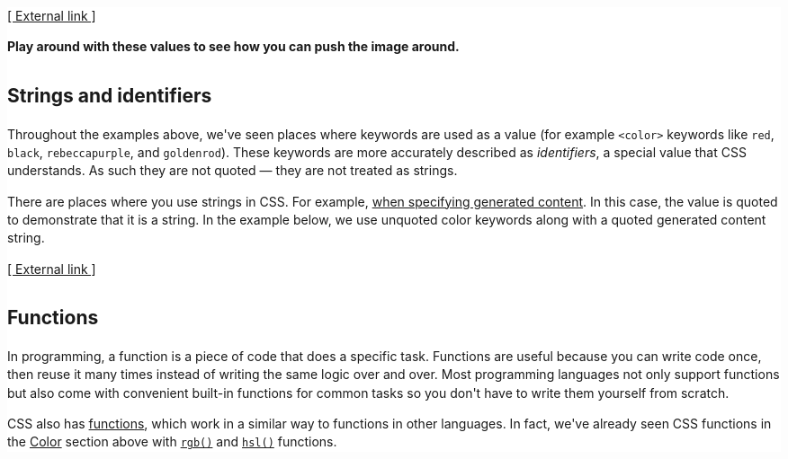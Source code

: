 <iframe 
            class="EmbedGHLiveSample" 
            loading="lazy"
            src="https://in-tech-gration.github.io/css-examples/learn/values-units/position.html" 
            width="100%" 
            height="800"></iframe>

<p><a href="https://in-tech-gration.github.io/css-examples/learn/values-units/position.html" target="_blank">
[ External link ]
</a>
</p>

**Play around with these values to see how you can push the image around.**

## Strings and identifiers

Throughout the examples above, we've seen places where keywords are used as a value (for example `<color>` keywords like `red`, `black`, `rebeccapurple`, and `goldenrod`). These keywords are more accurately described as _identifiers_, a special value that CSS understands. As such they are not quoted — they are not treated as strings.

There are places where you use strings in CSS. For example, [when specifying generated content](https://developer.mozilla.org/en-US/docs/Learn/CSS/Building_blocks/Selectors/Pseudo-classes_and_pseudo-elements#generating_content_with_before_and_after). In this case, the value is quoted to demonstrate that it is a string. In the example below, we use unquoted color keywords along with a quoted generated content string.

<iframe 
            class="EmbedGHLiveSample" 
            loading="lazy"
            src="https://in-tech-gration.github.io/css-examples/learn/values-units/strings-idents.html" 
            width="100%" 
            height="600"></iframe>

<p><a href="https://in-tech-gration.github.io/css-examples/learn/values-units/strings-idents.html" target="_blank">
[ External link ]
</a>
</p>

## Functions

In programming, a function is a piece of code that does a specific task.
Functions are useful because you can write code once, then reuse it many times instead of writing the same logic over and over.
Most programming languages not only support functions but also come with convenient built-in functions for common tasks so you don't have to write them yourself from scratch.

CSS also has [functions](https://developer.mozilla.org/en-US/docs/Web/CSS/CSS_Functions), which work in a similar way to functions in other languages.
In fact, we've already seen CSS functions in the [Color](#color) section above with [`rgb()`](https://developer.mozilla.org/en-US/docs/Web/CSS/color_value#rgb_function) and [`hsl()`](https://developer.mozilla.org/en-US/docs/Web/CSS/color_value#hsl_function) functions.
